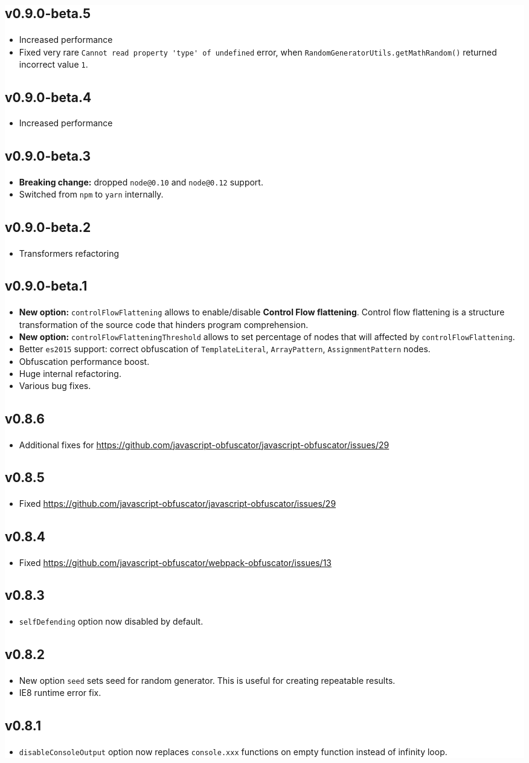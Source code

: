 v0.9.0-beta.5
---
* Increased performance
* Fixed very rare `Cannot read property 'type' of undefined` error, when `RandomGeneratorUtils.getMathRandom()` returned incorrect value `1`.

v0.9.0-beta.4
---
* Increased performance

v0.9.0-beta.3
---
* **Breaking change:** dropped `node@0.10` and `node@0.12` support.
* Switched from `npm` to `yarn` internally.

v0.9.0-beta.2
---
* Transformers refactoring

v0.9.0-beta.1
---
* **New option:** `controlFlowFlattening` allows to enable/disable **Control Flow flattening**. Control flow flattening is a structure transformation of the source code that hinders program comprehension.
* **New option:** `controlFlowFlatteningThreshold` allows to set percentage of nodes that will affected by `controlFlowFlattening`.
* Better `es2015` support: correct obfuscation of `TemplateLiteral`, `ArrayPattern`, `AssignmentPattern` nodes.
* Obfuscation performance boost.
* Huge internal refactoring.
* Various bug fixes.

v0.8.6
---
* Additional fixes for https://github.com/javascript-obfuscator/javascript-obfuscator/issues/29

v0.8.5
---
* Fixed https://github.com/javascript-obfuscator/javascript-obfuscator/issues/29

v0.8.4
---
* Fixed https://github.com/javascript-obfuscator/webpack-obfuscator/issues/13

v0.8.3
---
* `selfDefending` option now disabled by default.

v0.8.2
---
* New option `seed` sets seed for random generator. This is useful for creating repeatable results.
* IE8 runtime error fix.

v0.8.1
---
* `disableConsoleOutput` option now replaces `console.xxx` functions on empty function instead of infinity loop.
